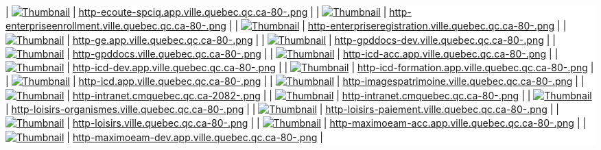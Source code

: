 | <a href='screenshots/http-ecoute-spciq.app.ville.quebec.qc.ca-80-.png' target='_blank'><img src='screenshots/thumbnails/http-ecoute-spciq.app.ville.quebec.qc.ca-80-.png' alt='Thumbnail' /></a> | <a href='screenshots/http-ecoute-spciq.app.ville.quebec.qc.ca-80-.png' target='_blank'>http-ecoute-spciq.app.ville.quebec.qc.ca-80-.png</a> |
| <a href='screenshots/http-enterpriseenrollment.ville.quebec.qc.ca-80-.png' target='_blank'><img src='screenshots/thumbnails/http-enterpriseenrollment.ville.quebec.qc.ca-80-.png' alt='Thumbnail' /></a> | <a href='screenshots/http-enterpriseenrollment.ville.quebec.qc.ca-80-.png' target='_blank'>http-enterpriseenrollment.ville.quebec.qc.ca-80-.png</a> |
| <a href='screenshots/http-enterpriseregistration.ville.quebec.qc.ca-80-.png' target='_blank'><img src='screenshots/thumbnails/http-enterpriseregistration.ville.quebec.qc.ca-80-.png' alt='Thumbnail' /></a> | <a href='screenshots/http-enterpriseregistration.ville.quebec.qc.ca-80-.png' target='_blank'>http-enterpriseregistration.ville.quebec.qc.ca-80-.png</a> |
| <a href='screenshots/http-ge.app.ville.quebec.qc.ca-80-.png' target='_blank'><img src='screenshots/thumbnails/http-ge.app.ville.quebec.qc.ca-80-.png' alt='Thumbnail' /></a> | <a href='screenshots/http-ge.app.ville.quebec.qc.ca-80-.png' target='_blank'>http-ge.app.ville.quebec.qc.ca-80-.png</a> |
| <a href='screenshots/http-gpddocs-dev.ville.quebec.qc.ca-80-.png' target='_blank'><img src='screenshots/thumbnails/http-gpddocs-dev.ville.quebec.qc.ca-80-.png' alt='Thumbnail' /></a> | <a href='screenshots/http-gpddocs-dev.ville.quebec.qc.ca-80-.png' target='_blank'>http-gpddocs-dev.ville.quebec.qc.ca-80-.png</a> |
| <a href='screenshots/http-gpddocs.ville.quebec.qc.ca-80-.png' target='_blank'><img src='screenshots/thumbnails/http-gpddocs.ville.quebec.qc.ca-80-.png' alt='Thumbnail' /></a> | <a href='screenshots/http-gpddocs.ville.quebec.qc.ca-80-.png' target='_blank'>http-gpddocs.ville.quebec.qc.ca-80-.png</a> |
| <a href='screenshots/http-icd-acc.app.ville.quebec.qc.ca-80-.png' target='_blank'><img src='screenshots/thumbnails/http-icd-acc.app.ville.quebec.qc.ca-80-.png' alt='Thumbnail' /></a> | <a href='screenshots/http-icd-acc.app.ville.quebec.qc.ca-80-.png' target='_blank'>http-icd-acc.app.ville.quebec.qc.ca-80-.png</a> |
| <a href='screenshots/http-icd-dev.app.ville.quebec.qc.ca-80-.png' target='_blank'><img src='screenshots/thumbnails/http-icd-dev.app.ville.quebec.qc.ca-80-.png' alt='Thumbnail' /></a> | <a href='screenshots/http-icd-dev.app.ville.quebec.qc.ca-80-.png' target='_blank'>http-icd-dev.app.ville.quebec.qc.ca-80-.png</a> |
| <a href='screenshots/http-icd-formation.app.ville.quebec.qc.ca-80-.png' target='_blank'><img src='screenshots/thumbnails/http-icd-formation.app.ville.quebec.qc.ca-80-.png' alt='Thumbnail' /></a> | <a href='screenshots/http-icd-formation.app.ville.quebec.qc.ca-80-.png' target='_blank'>http-icd-formation.app.ville.quebec.qc.ca-80-.png</a> |
| <a href='screenshots/http-icd.app.ville.quebec.qc.ca-80-.png' target='_blank'><img src='screenshots/thumbnails/http-icd.app.ville.quebec.qc.ca-80-.png' alt='Thumbnail' /></a> | <a href='screenshots/http-icd.app.ville.quebec.qc.ca-80-.png' target='_blank'>http-icd.app.ville.quebec.qc.ca-80-.png</a> |
| <a href='screenshots/http-imagespatrimoine.ville.quebec.qc.ca-80-.png' target='_blank'><img src='screenshots/thumbnails/http-imagespatrimoine.ville.quebec.qc.ca-80-.png' alt='Thumbnail' /></a> | <a href='screenshots/http-imagespatrimoine.ville.quebec.qc.ca-80-.png' target='_blank'>http-imagespatrimoine.ville.quebec.qc.ca-80-.png</a> |
| <a href='screenshots/http-intranet.cmquebec.qc.ca-2082-.png' target='_blank'><img src='screenshots/thumbnails/http-intranet.cmquebec.qc.ca-2082-.png' alt='Thumbnail' /></a> | <a href='screenshots/http-intranet.cmquebec.qc.ca-2082-.png' target='_blank'>http-intranet.cmquebec.qc.ca-2082-.png</a> |
| <a href='screenshots/http-intranet.cmquebec.qc.ca-80-.png' target='_blank'><img src='screenshots/thumbnails/http-intranet.cmquebec.qc.ca-80-.png' alt='Thumbnail' /></a> | <a href='screenshots/http-intranet.cmquebec.qc.ca-80-.png' target='_blank'>http-intranet.cmquebec.qc.ca-80-.png</a> |
| <a href='screenshots/http-loisirs-organismes.ville.quebec.qc.ca-80-.png' target='_blank'><img src='screenshots/thumbnails/http-loisirs-organismes.ville.quebec.qc.ca-80-.png' alt='Thumbnail' /></a> | <a href='screenshots/http-loisirs-organismes.ville.quebec.qc.ca-80-.png' target='_blank'>http-loisirs-organismes.ville.quebec.qc.ca-80-.png</a> |
| <a href='screenshots/http-loisirs-paiement.ville.quebec.qc.ca-80-.png' target='_blank'><img src='screenshots/thumbnails/http-loisirs-paiement.ville.quebec.qc.ca-80-.png' alt='Thumbnail' /></a> | <a href='screenshots/http-loisirs-paiement.ville.quebec.qc.ca-80-.png' target='_blank'>http-loisirs-paiement.ville.quebec.qc.ca-80-.png</a> |
| <a href='screenshots/http-loisirs.ville.quebec.qc.ca-80-.png' target='_blank'><img src='screenshots/thumbnails/http-loisirs.ville.quebec.qc.ca-80-.png' alt='Thumbnail' /></a> | <a href='screenshots/http-loisirs.ville.quebec.qc.ca-80-.png' target='_blank'>http-loisirs.ville.quebec.qc.ca-80-.png</a> |
| <a href='screenshots/http-maximoeam-acc.app.ville.quebec.qc.ca-80-.png' target='_blank'><img src='screenshots/thumbnails/http-maximoeam-acc.app.ville.quebec.qc.ca-80-.png' alt='Thumbnail' /></a> | <a href='screenshots/http-maximoeam-acc.app.ville.quebec.qc.ca-80-.png' target='_blank'>http-maximoeam-acc.app.ville.quebec.qc.ca-80-.png</a> |
| <a href='screenshots/http-maximoeam-dev.app.ville.quebec.qc.ca-80-.png' target='_blank'><img src='screenshots/thumbnails/http-maximoeam-dev.app.ville.quebec.qc.ca-80-.png' alt='Thumbnail' /></a> | <a href='screenshots/http-maximoeam-dev.app.ville.quebec.qc.ca-80-.png' target='_blank'>http-maximoeam-dev.app.ville.quebec.qc.ca-80-.png</a> |